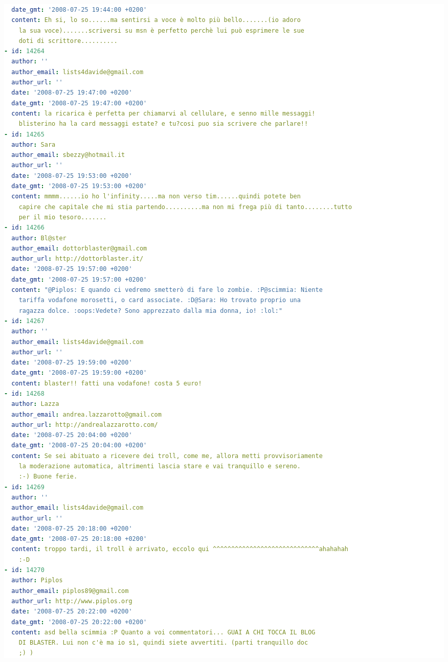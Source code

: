 ```yaml
  date_gmt: '2008-07-25 19:44:00 +0200'
  content: Eh si, lo so......ma sentirsi a voce è molto più bello.......(io adoro
    la sua voce).......scriversi su msn è perfetto perchè lui può esprimere le sue
    doti di scrittore..........
- id: 14264
  author: ''
  author_email: lists4davide@gmail.com
  author_url: ''
  date: '2008-07-25 19:47:00 +0200'
  date_gmt: '2008-07-25 19:47:00 +0200'
  content: la ricarica è perfetta per chiamarvi al cellulare, e senno mille messaggi!
    blisterino ha la card messaggi estate? e tu?cosi puo sia scrivere che parlare!!
- id: 14265
  author: Sara
  author_email: sbezzy@hotmail.it
  author_url: ''
  date: '2008-07-25 19:53:00 +0200'
  date_gmt: '2008-07-25 19:53:00 +0200'
  content: mmmm......io ho l'infinity.....ma non verso tim......quindi potete ben
    capire che capitale che mi stia partendo..........ma non mi frega più di tanto........tutto
    per il mio tesoro.......
- id: 14266
  author: Bl@ster
  author_email: dottorblaster@gmail.com
  author_url: http://dottorblaster.it/
  date: '2008-07-25 19:57:00 +0200'
  date_gmt: '2008-07-25 19:57:00 +0200'
  content: "@Piplos: E quando ci vedremo smetterò di fare lo zombie. :P@scimmia: Niente
    tariffa vodafone morosetti, o card associate. :D@Sara: Ho trovato proprio una
    ragazza dolce. :oops:Vedete? Sono apprezzato dalla mia donna, io! :lol:"
- id: 14267
  author: ''
  author_email: lists4davide@gmail.com
  author_url: ''
  date: '2008-07-25 19:59:00 +0200'
  date_gmt: '2008-07-25 19:59:00 +0200'
  content: blaster!! fatti una vodafone! costa 5 euro!
- id: 14268
  author: Lazza
  author_email: andrea.lazzarotto@gmail.com
  author_url: http://andrealazzarotto.com/
  date: '2008-07-25 20:04:00 +0200'
  date_gmt: '2008-07-25 20:04:00 +0200'
  content: Se sei abituato a ricevere dei troll, come me, allora metti provvisoriamente
    la moderazione automatica, altrimenti lascia stare e vai tranquillo e sereno.
    :-) Buone ferie.
- id: 14269
  author: ''
  author_email: lists4davide@gmail.com
  author_url: ''
  date: '2008-07-25 20:18:00 +0200'
  date_gmt: '2008-07-25 20:18:00 +0200'
  content: troppo tardi, il troll è arrivato, eccolo qui ^^^^^^^^^^^^^^^^^^^^^^^^^^^^^ahahahah
    :-D
- id: 14270
  author: Piplos
  author_email: piplos89@gmail.com
  author_url: http://www.piplos.org
  date: '2008-07-25 20:22:00 +0200'
  date_gmt: '2008-07-25 20:22:00 +0200'
  content: asd bella scimmia :P Quanto a voi commentatori... GUAI A CHI TOCCA IL BLOG
    DI BLASTER. Lui non c'è ma io sì, quindi siete avvertiti. (parti tranquillo doc
    ;) )
```